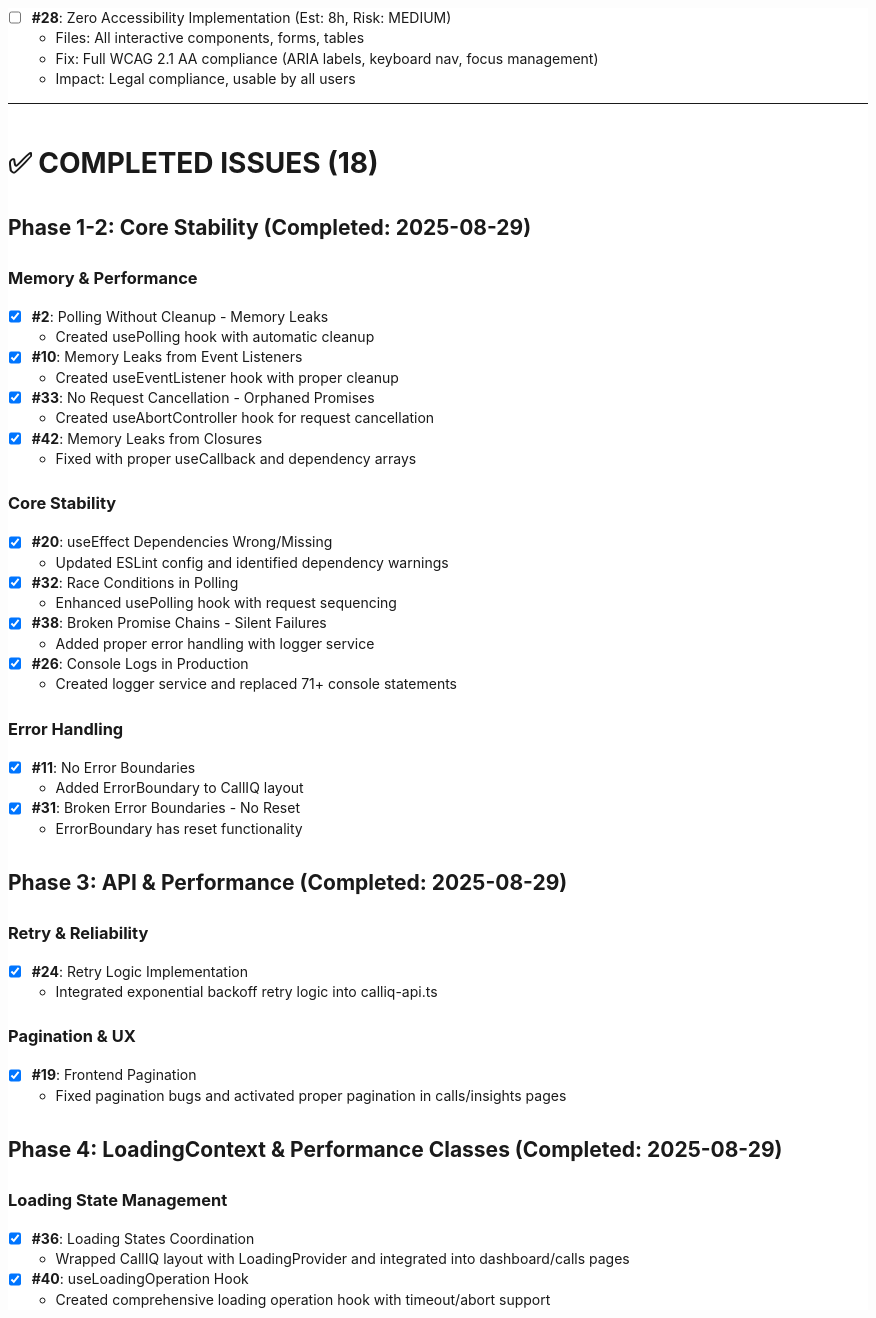 - [ ] **#28**: Zero Accessibility Implementation (Est: 8h, Risk: MEDIUM)
  - Files: All interactive components, forms, tables
  - Fix: Full WCAG 2.1 AA compliance (ARIA labels, keyboard nav, focus management)
  - Impact: Legal compliance, usable by all users


---

# ✅ COMPLETED ISSUES (18)

## Phase 1-2: Core Stability (Completed: 2025-08-29)
### Memory & Performance
- [x] **#2**: Polling Without Cleanup - Memory Leaks
  - Created usePolling hook with automatic cleanup
- [x] **#10**: Memory Leaks from Event Listeners
  - Created useEventListener hook with proper cleanup
- [x] **#33**: No Request Cancellation - Orphaned Promises
  - Created useAbortController hook for request cancellation
- [x] **#42**: Memory Leaks from Closures
  - Fixed with proper useCallback and dependency arrays

### Core Stability
- [x] **#20**: useEffect Dependencies Wrong/Missing
  - Updated ESLint config and identified dependency warnings
- [x] **#32**: Race Conditions in Polling
  - Enhanced usePolling hook with request sequencing
- [x] **#38**: Broken Promise Chains - Silent Failures
  - Added proper error handling with logger service
- [x] **#26**: Console Logs in Production
  - Created logger service and replaced 71+ console statements

### Error Handling
- [x] **#11**: No Error Boundaries
  - Added ErrorBoundary to CallIQ layout
- [x] **#31**: Broken Error Boundaries - No Reset
  - ErrorBoundary has reset functionality

## Phase 3: API & Performance (Completed: 2025-08-29)
### Retry & Reliability
- [x] **#24**: Retry Logic Implementation
  - Integrated exponential backoff retry logic into calliq-api.ts
  
### Pagination & UX
- [x] **#19**: Frontend Pagination
  - Fixed pagination bugs and activated proper pagination in calls/insights pages

## Phase 4: LoadingContext & Performance Classes (Completed: 2025-08-29)
### Loading State Management  
- [x] **#36**: Loading States Coordination
  - Wrapped CallIQ layout with LoadingProvider and integrated into dashboard/calls pages
- [x] **#40**: useLoadingOperation Hook
  - Created comprehensive loading operation hook with timeout/abort support
